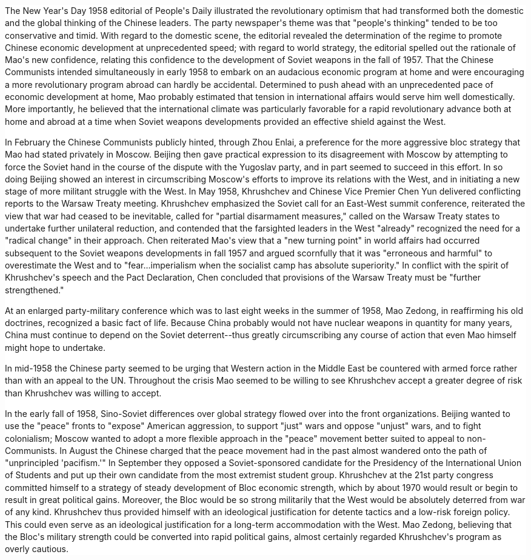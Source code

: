 The New Year's Day 1958 editorial of People's Daily illustrated the revolutionary optimism that had transformed both the domestic and the global thinking of the Chinese leaders. The party newspaper's theme was that "people's thinking" tended to be too conservative and timid. With regard to the domestic scene, the editorial revealed the determination of the regime to promote Chinese economic development at unprecedented speed; with regard to world strategy, the editorial spelled out the rationale of Mao's new confidence, relating this confidence to the development of Soviet weapons in the fall of 1957. That the Chinese Communists intended simultaneously in early 1958 to embark on an audacious economic program at home and were encouraging a more revolutionary program abroad can hardly be accidental. Determined to push ahead with an unprecedented pace of economic development at home, Mao probably estimated that tension in international affairs would serve him well domestically. More importantly, he believed that the international climate was particularly favorable for a rapid revolutionary advance both at home and abroad at a time when Soviet weapons developments provided an effective shield against the West.

In February the Chinese Communists publicly hinted, through Zhou Enlai, a preference for the more aggressive bloc strategy that Mao had stated privately in Moscow. Beijing then gave practical expression to its disagreement with Moscow by attempting to force the Soviet hand in the course of the dispute with the Yugoslav party, and in part seemed to succeed in this effort. In so doing Beijing showed an interest in circumscribing Moscow's efforts to improve its relations with the West, and in initiating a new stage of more militant struggle with the West. In May 1958, Khrushchev and Chinese Vice Premier Chen Yun delivered conflicting reports to the Warsaw Treaty meeting. Khrushchev emphasized the Soviet call for an East-West summit conference, reiterated the view that war had ceased to be inevitable, called for "partial disarmament measures," called on the Warsaw Treaty states to undertake further unilateral reduction, and contended that the farsighted leaders in the West "already" recognized the need for a "radical change" in their approach. Chen reiterated Mao's view that a "new turning point" in world affairs had occurred subsequent to the Soviet weapons developments in fall 1957 and argued scornfully that it was "erroneous and harmful" to overestimate the West and to "fear...imperialism when the socialist camp has absolute superiority." In conflict with the spirit of Khrushchev's speech and the Pact Declaration, Chen concluded that provisions of the Warsaw Treaty must be "further strengthened."

At an enlarged party-military conference which was to last eight weeks in the summer of 1958, Mao Zedong, in reaffirming his old doctrines, recognized a basic fact of life. Because China probably would not have nuclear weapons in quantity for many years, China must continue to depend on the Soviet deterrent--thus greatly circumscribing any course of action that even Mao himself might hope to undertake.

In mid-1958 the Chinese party seemed to be urging that Western action in the Middle East be countered with armed force rather than with an appeal to the UN. Throughout the crisis Mao seemed to be willing to see Khrushchev accept a greater degree of risk than Khrushchev was willing to accept.

In the early fall of 1958, Sino-Soviet differences over global strategy flowed over into the front organizations. Beijing wanted to use the "peace" fronts to "expose" American aggression, to support "just" wars and oppose "unjust" wars, and to fight colonialism; Moscow wanted to adopt a more flexible approach in the "peace" movement better suited to appeal to non-Communists. In August the Chinese charged that the peace movement had in the past almost wandered onto the path of "unprincipled 'pacifism.'" In September they opposed a Soviet-sponsored candidate for the Presidency of the International Union of Students and put up their own candidate from the most extremist student group. Khrushchev at the 21st party congress committed himself to a strategy of steady development of Bloc economic strength, which by about 1970 would result or begin to result in great political gains. Moreover, the Bloc would be so strong militarily that the West would be absolutely deterred from war of any kind. Khrushchev thus provided himself with an ideological justification for detente tactics and a low-risk foreign policy. This could even serve as an ideological justification for a long-term accommodation with the West. Mao Zedong, believing that the Bloc's military strength could be converted into rapid political gains, almost certainly regarded Khrushchev's program as overly cautious.
